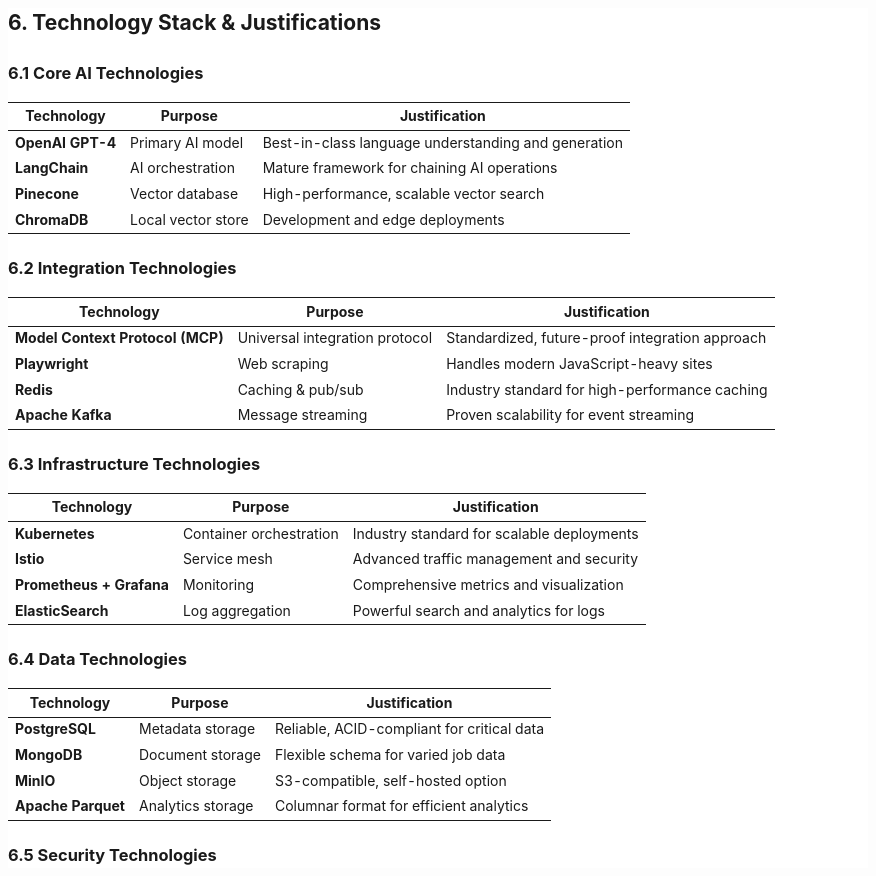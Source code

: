 
## 6. Technology Stack & Justifications

### 6.1 Core AI Technologies

| Technology | Purpose | Justification |
|------------|---------|---------------|
| **OpenAI GPT-4** | Primary AI model | Best-in-class language understanding and generation |
| **LangChain** | AI orchestration | Mature framework for chaining AI operations |
| **Pinecone** | Vector database | High-performance, scalable vector search |
| **ChromaDB** | Local vector store | Development and edge deployments |

### 6.2 Integration Technologies

| Technology | Purpose | Justification |
|------------|---------|---------------|
| **Model Context Protocol (MCP)** | Universal integration protocol | Standardized, future-proof integration approach |
| **Playwright** | Web scraping | Handles modern JavaScript-heavy sites |
| **Redis** | Caching & pub/sub | Industry standard for high-performance caching |
| **Apache Kafka** | Message streaming | Proven scalability for event streaming |

### 6.3 Infrastructure Technologies

| Technology | Purpose | Justification |
|------------|---------|---------------|
| **Kubernetes** | Container orchestration | Industry standard for scalable deployments |
| **Istio** | Service mesh | Advanced traffic management and security |
| **Prometheus + Grafana** | Monitoring | Comprehensive metrics and visualization |
| **ElasticSearch** | Log aggregation | Powerful search and analytics for logs |

### 6.4 Data Technologies

| Technology | Purpose | Justification |
|------------|---------|---------------|
| **PostgreSQL** | Metadata storage | Reliable, ACID-compliant for critical data |
| **MongoDB** | Document storage | Flexible schema for varied job data |
| **MinIO** | Object storage | S3-compatible, self-hosted option |
| **Apache Parquet** | Analytics storage | Columnar format for efficient analytics |

### 6.5 Security Technologies
